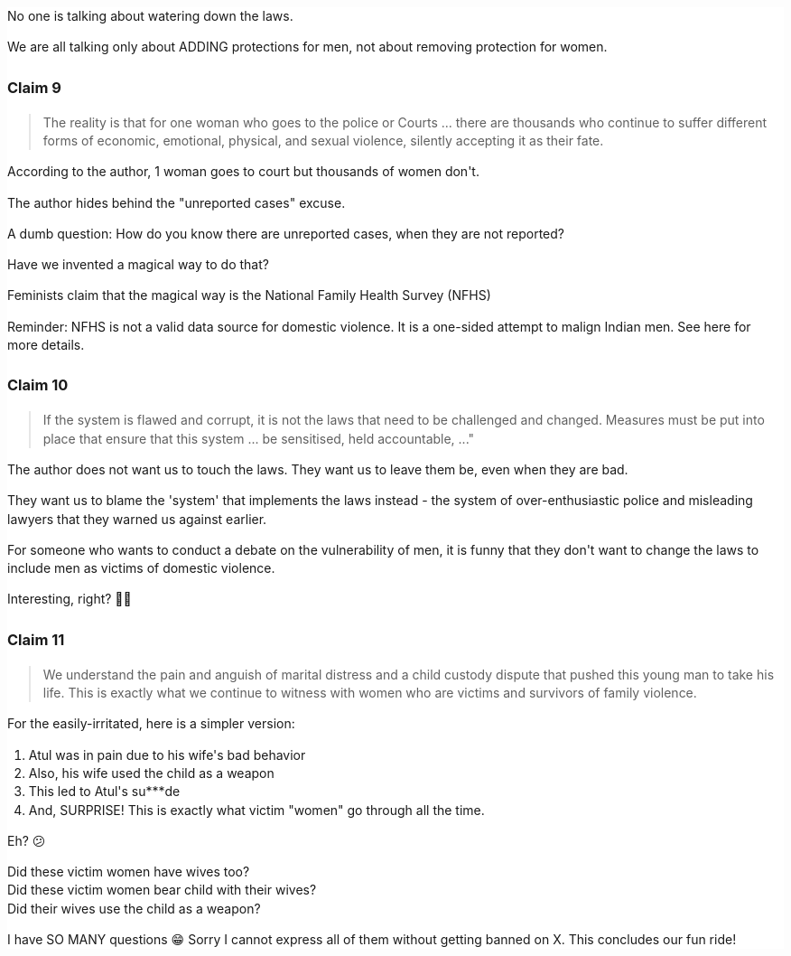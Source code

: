 No one is talking about watering down the laws. 

We are all talking only about ADDING protections for men, not about removing protection for women.

### Claim 9
> The reality is that for one woman who goes to the police or Courts ... there are thousands who continue to suffer different forms of economic, emotional, physical, and sexual violence, silently accepting it as their fate.

According to the author, 1 woman goes to court but thousands of women don't.

The author hides behind the "unreported cases" excuse.

A dumb question: How do you know there are unreported cases, when they are not reported?  

Have we invented a magical way to do that?

Feminists claim that the magical way is the National Family Health Survey (NFHS)

Reminder: NFHS is not a valid data source for domestic violence.  It is a one-sided attempt to malign Indian men.  See here for more details.

### Claim 10
> If the system is flawed and corrupt, it is not the laws that need to be challenged and changed. Measures must be put into place that ensure that this system ... be sensitised, held accountable, ..."

The author does not want us to touch the laws.  They want us to leave them be, even when they are bad.

They want us to blame the 'system' that implements the laws instead - the system of over-enthusiastic police and misleading lawyers that they warned us against earlier.

For someone who wants to conduct a debate on the vulnerability of men, it is funny that they don't want to change the laws to include men as victims of domestic violence.

Interesting, right? 🤷‍♂️

### Claim 11
> We understand the pain and anguish of marital distress and a child custody dispute that pushed this young man to take his life. This is exactly what we continue to witness with women who are victims and survivors of family violence.

For the easily-irritated, here is a simpler version:

1. Atul was in pain due to his wife's bad behavior 
2. Also, his wife used the child as a weapon
2. This led to Atul's su***de 
3. And, SURPRISE! This is exactly what victim "women" go through all the time.

Eh? 😕

Did these victim women have wives too?  
Did these victim women bear child with their wives?  
Did their wives use the child as a weapon?

I have SO MANY questions 😁 Sorry I cannot express all of them without getting banned on X.
This concludes our fun ride!

